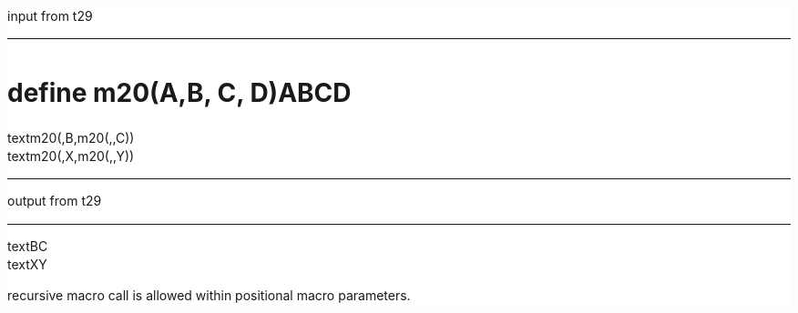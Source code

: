 input from t29  
****************************************  
#  define m20(A,B, C, D)ABCD  
textm20(,B,m20(,,C))  
textm20(,X,m20(,,Y))  
  
****************************************  
output from t29  
****************************************  
textBC  
textXY  
  
recursive macro call is allowed within positional macro parameters.  
  
